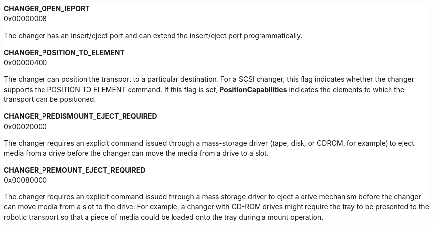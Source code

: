 </td>
</tr>
<tr>
<td width="40%"><a id="CHANGER_OPEN_IEPORT"></a><a id="changer_open_ieport"></a><dl>
<dt><b>CHANGER_OPEN_IEPORT</b></dt>
<dt>0x00000008</dt>
</dl>
</td>
<td width="60%">
The changer has an insert/eject port and can extend the insert/eject port programmatically.

</td>
</tr>
<tr>
<td width="40%"><a id="CHANGER_POSITION_TO_ELEMENT"></a><a id="changer_position_to_element"></a><dl>
<dt><b>CHANGER_POSITION_TO_ELEMENT</b></dt>
<dt>0x00000400</dt>
</dl>
</td>
<td width="60%">
The changer can position the transport to a particular destination. For a SCSI changer, this flag indicates whether the changer supports the POSITION TO ELEMENT command. If this flag is set, <b>PositionCapabilities</b> indicates the elements to which the transport can be positioned.

</td>
</tr>
<tr>
<td width="40%"><a id="CHANGER_PREDISMOUNT_EJECT_REQUIRED"></a><a id="changer_predismount_eject_required"></a><dl>
<dt><b>CHANGER_PREDISMOUNT_EJECT_REQUIRED</b></dt>
<dt>0x00020000</dt>
</dl>
</td>
<td width="60%">
The changer requires an explicit command issued through a mass-storage driver (tape, disk, or CDROM, for example) to eject media from a drive before the changer can move the media from a drive to a slot.

</td>
</tr>
<tr>
<td width="40%"><a id="CHANGER_PREMOUNT_EJECT_REQUIRED"></a><a id="changer_premount_eject_required"></a><dl>
<dt><b>CHANGER_PREMOUNT_EJECT_REQUIRED</b></dt>
<dt>0x00080000</dt>
</dl>
</td>
<td width="60%">
The changer requires an explicit command issued through a mass storage driver to eject a drive mechanism before the changer can move media from a slot to the drive. For example, a changer with CD-ROM drives might require the tray to be presented to the robotic transport so that a piece of media could be loaded onto the tray during a mount operation.

